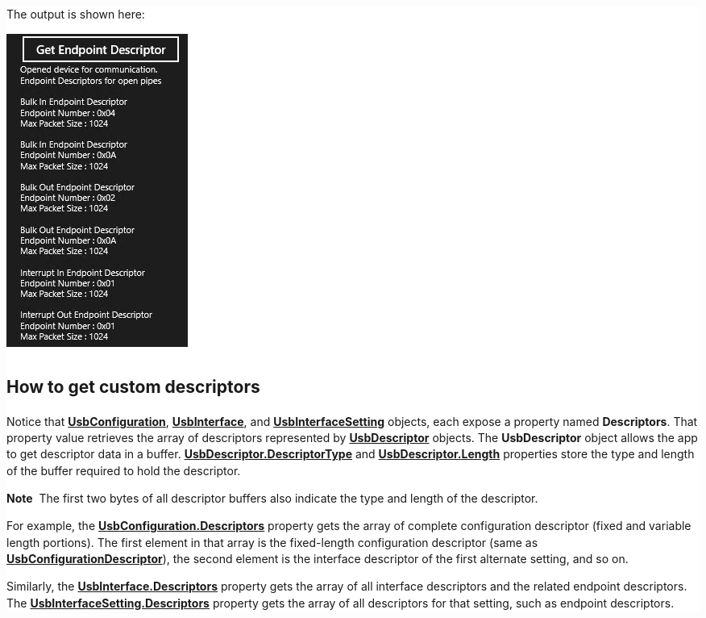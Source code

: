 The output is shown here:

![usb endpoint descriptors.](images/endpoint-desc-app.png)

## How to get custom descriptors


Notice that [**UsbConfiguration**](/uwp/api/Windows.Devices.Usb.UsbConfiguration), [**UsbInterface**](/uwp/api/Windows.Devices.Usb.UsbInterface), and [**UsbInterfaceSetting**](/uwp/api/Windows.Devices.Usb.UsbInterfaceSetting) objects, each expose a property named **Descriptors**. That property value retrieves the array of descriptors represented by [**UsbDescriptor**](/uwp/api/Windows.Devices.Usb.UsbDescriptor) objects. The **UsbDescriptor** object allows the app to get descriptor data in a buffer. [**UsbDescriptor.DescriptorType**](/uwp/api/Windows.Devices.Usb.UsbDescriptor#Windows_Devices_Usb_UsbDescriptor_DescriptorType) and [**UsbDescriptor.Length**](/uwp/api/Windows.Devices.Usb.UsbDescriptor#Windows_Devices_Usb_UsbDescriptor_Length) properties store the type and length of the buffer required to hold the descriptor.

**Note**  The first two bytes of all descriptor buffers also indicate the type and length of the descriptor.

 

For example, the [**UsbConfiguration.Descriptors**](/uwp/api/Windows.Devices.Usb.UsbInterface#Windows_Devices_Usb_UsbInterface_Descriptors) property gets the array of complete configuration descriptor (fixed and variable length portions). The first element in that array is the fixed-length configuration descriptor (same as [**UsbConfigurationDescriptor**](/uwp/api/Windows.Devices.Usb.UsbConfigurationDescriptor)), the second element is the interface descriptor of the first alternate setting, and so on.

Similarly, the [**UsbInterface.Descriptors**](/uwp/api/Windows.Devices.Usb.UsbInterface#Windows_Devices_Usb_UsbInterface_Descriptors) property gets the array of all interface descriptors and the related endpoint descriptors. The [**UsbInterfaceSetting.Descriptors**](/uwp/api/Windows.Devices.Usb.UsbInterfaceSetting#Windows_Devices_Usb_UsbInterfaceSetting_Descriptors) property gets the array of all descriptors for that setting, such as endpoint descriptors.
